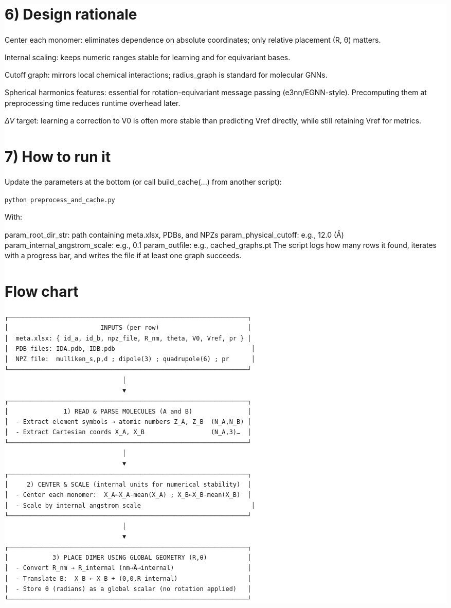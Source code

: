 
# 6) Design rationale 

Center each monomer: eliminates dependence on absolute coordinates; only relative placement (R, θ) matters.

Internal scaling: keeps numeric ranges stable for learning and for equivariant bases.

Cutoff graph: mirrors local chemical interactions; radius_graph is standard for molecular GNNs.

Spherical harmonics features: essential for rotation-equivariant message passing (e3nn/EGNN-style). Precomputing them at preprocessing time reduces runtime overhead later.

$\Delta V$ target: learning a correction to V0 is often more stable than predicting Vref directly, while still retaining Vref for metrics. 


# 7) How to run it 

Update the parameters at the bottom (or call build_cache(...) from another script):

```python
python preprocess_and_cache.py
```

With:

param_root_dir_str: path containing meta.xlsx, PDBs, and NPZs
param_physical_cutoff: e.g., 12.0 (Å)
param_internal_angstrom_scale: e.g., 0.1
param_outfile: e.g., cached_graphs.pt
The script logs how many rows it found, iterates with a progress bar, and writes the file if at least one graph succeeds.


# Flow chart

```text
┌─────────────────────────────────────────────────────────────────┐
│                         INPUTS (per row)                        │
│  meta.xlsx: { id_a, id_b, npz_file, R_nm, theta, V0, Vref, pr } │
│  PDB files: IDA.pdb, IDB.pdb                                     │
│  NPZ file:  mulliken_s,p,d ; dipole(3) ; quadrupole(6) ; pr      │
└─────────────────────────────────────────────────────────────────┘
                                │
                                ▼
┌─────────────────────────────────────────────────────────────────┐
│               1) READ & PARSE MOLECULES (A and B)               │
│  - Extract element symbols → atomic numbers Z_A, Z_B  (N_A,N_B) │
│  - Extract Cartesian coords X_A, X_B                  (N_A,3)…  │
└─────────────────────────────────────────────────────────────────┘
                                │
                                ▼
┌─────────────────────────────────────────────────────────────────┐
│     2) CENTER & SCALE (internal units for numerical stability)  │
│  - Center each monomer:  X_A←X_A-mean(X_A) ; X_B←X_B-mean(X_B)  │
│  - Scale by internal_angstrom_scale                              │
└─────────────────────────────────────────────────────────────────┘
                                │
                                ▼
┌─────────────────────────────────────────────────────────────────┐
│            3) PLACE DIMER USING GLOBAL GEOMETRY (R,θ)           │
│  - Convert R_nm → R_internal (nm→Å→internal)                    │
│  - Translate B:  X_B ← X_B + (0,0,R_internal)                   │
│  - Store θ (radians) as a global scalar (no rotation applied)   │
└─────────────────────────────────────────────────────────────────┘
```